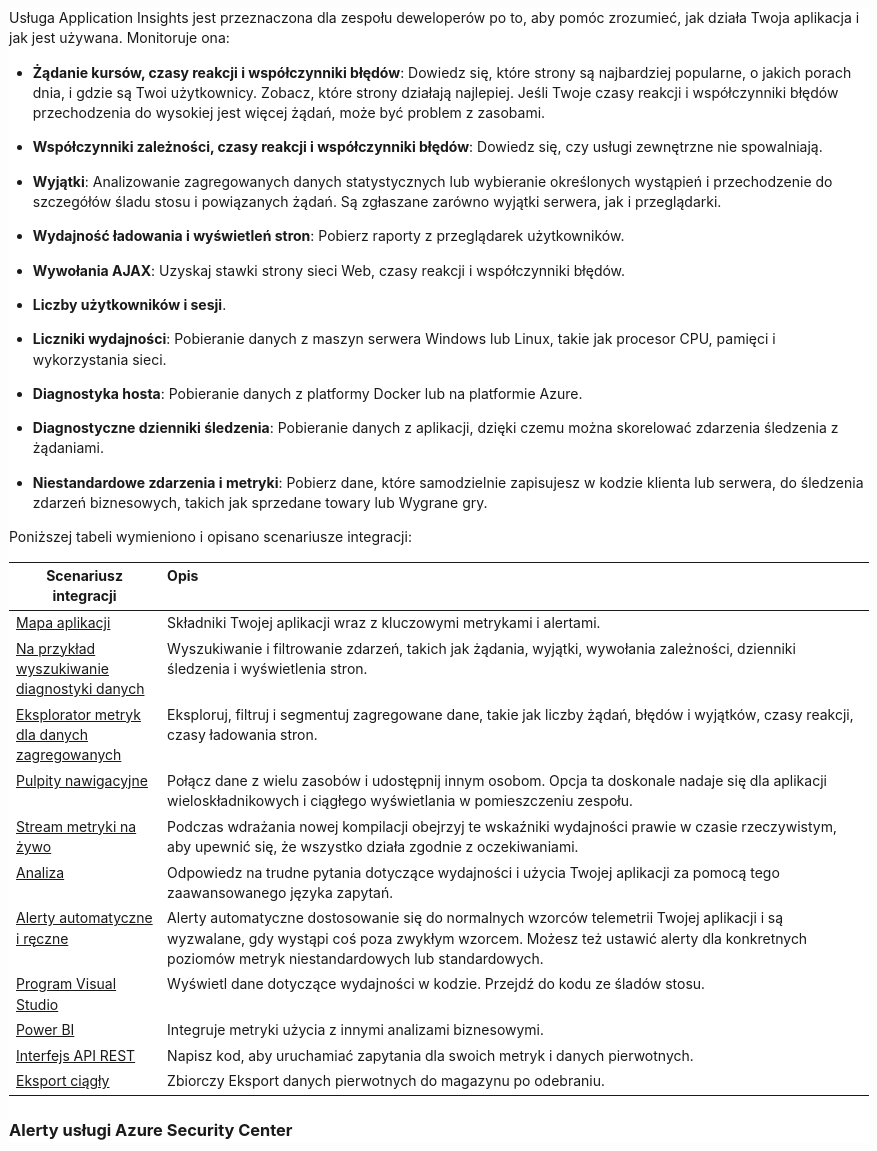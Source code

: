 Usługa Application Insights jest przeznaczona dla zespołu deweloperów po to, aby pomóc zrozumieć, jak działa Twoja aplikacja i jak jest używana. Monitoruje ona:

* **Żądanie kursów, czasy reakcji i współczynniki błędów**: Dowiedz się, które strony są najbardziej popularne, o jakich porach dnia, i gdzie są Twoi użytkownicy. Zobacz, które strony działają najlepiej. Jeśli Twoje czasy reakcji i współczynniki błędów przechodzenia do wysokiej jest więcej żądań, może być problem z zasobami.

* **Współczynniki zależności, czasy reakcji i współczynniki błędów**: Dowiedz się, czy usługi zewnętrzne nie spowalniają.

* **Wyjątki**: Analizowanie zagregowanych danych statystycznych lub wybieranie określonych wystąpień i przechodzenie do szczegółów śladu stosu i powiązanych żądań. Są zgłaszane zarówno wyjątki serwera, jak i przeglądarki.

* **Wydajność ładowania i wyświetleń stron**: Pobierz raporty z przeglądarek użytkowników.

* **Wywołania AJAX**: Uzyskaj stawki strony sieci Web, czasy reakcji i współczynniki błędów.

* **Liczby użytkowników i sesji**.

* **Liczniki wydajności**: Pobieranie danych z maszyn serwera Windows lub Linux, takie jak procesor CPU, pamięci i wykorzystania sieci.

* **Diagnostyka hosta**: Pobieranie danych z platformy Docker lub na platformie Azure.

* **Diagnostyczne dzienniki śledzenia**: Pobieranie danych z aplikacji, dzięki czemu można skorelować zdarzenia śledzenia z żądaniami.

* **Niestandardowe zdarzenia i metryki**: Pobierz dane, które samodzielnie zapisujesz w kodzie klienta lub serwera, do śledzenia zdarzeń biznesowych, takich jak sprzedane towary lub Wygrane gry.

Poniższej tabeli wymieniono i opisano scenariusze integracji:

| Scenariusz integracji | Opis |
| --------------------- | :---------- |
|[Mapa aplikacji](https://docs.microsoft.com/azure/application-insights/app-insights-app-map)|Składniki Twojej aplikacji wraz z kluczowymi metrykami i alertami.||
|[Na przykład wyszukiwanie diagnostyki danych](https://docs.microsoft.com/azure/application-insights/app-insights-diagnostic-search)| Wyszukiwanie i filtrowanie zdarzeń, takich jak żądania, wyjątki, wywołania zależności, dzienniki śledzenia i wyświetlenia stron.||
|[Eksplorator metryk dla danych zagregowanych](https://docs.microsoft.com/azure/azure-monitor/app/metrics-explorer)|Eksploruj, filtruj i segmentuj zagregowane dane, takie jak liczby żądań, błędów i wyjątków, czasy reakcji, czasy ładowania stron.||
|[Pulpity nawigacyjne](https://docs.microsoft.com/azure/application-insights/app-insights-dashboards#dashboards)|Połącz dane z wielu zasobów i udostępnij innym osobom. Opcja ta doskonale nadaje się dla aplikacji wieloskładnikowych i ciągłego wyświetlania w pomieszczeniu zespołu.||
|[Stream metryki na żywo](https://docs.microsoft.com/azure/azure-monitor/app/live-stream)|Podczas wdrażania nowej kompilacji obejrzyj te wskaźniki wydajności prawie w czasie rzeczywistym, aby upewnić się, że wszystko działa zgodnie z oczekiwaniami.||
|[Analiza](https://docs.microsoft.com/azure/application-insights/app-insights-analytics)|Odpowiedz na trudne pytania dotyczące wydajności i użycia Twojej aplikacji za pomocą tego zaawansowanego języka zapytań.||
|[Alerty automatyczne i ręczne](https://docs.microsoft.com/azure/application-insights/app-insights-alerts)|Alerty automatyczne dostosowanie się do normalnych wzorców telemetrii Twojej aplikacji i są wyzwalane, gdy wystąpi coś poza zwykłym wzorcem. Możesz też ustawić alerty dla konkretnych poziomów metryk niestandardowych lub standardowych.||
|[Program Visual Studio](https://docs.microsoft.com/azure/application-insights/app-insights-visual-studio)|Wyświetl dane dotyczące wydajności w kodzie. Przejdź do kodu ze śladów stosu.||
|[Power BI](https://docs.microsoft.com/azure/application-insights/app-insights-export-power-bi)|Integruje metryki użycia z innymi analizami biznesowymi.||
|[Interfejs API REST](https://dev.applicationinsights.io/)|Napisz kod, aby uruchamiać zapytania dla swoich metryk i danych pierwotnych.||
|[Eksport ciągły](https://docs.microsoft.com/azure/application-insights/app-insights-export-telemetry)|Zbiorczy Eksport danych pierwotnych do magazynu po odebraniu.||

### <a name="azure-security-center-alerts"></a>Alerty usługi Azure Security Center
